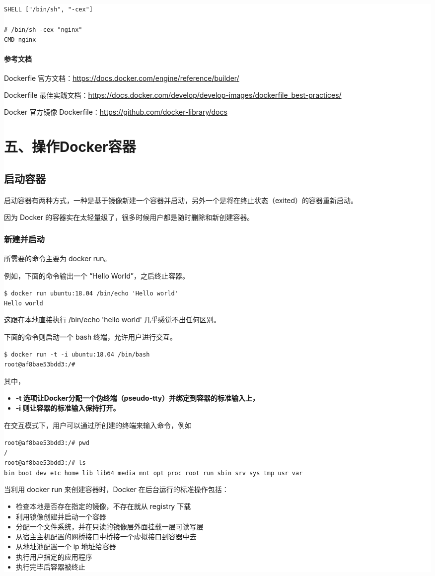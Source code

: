 ```shell
SHELL ["/bin/sh", "-cex"]

# /bin/sh -cex "nginx"
CMD nginx
```

#### 参考文档

Dockerfie 官方文档：https://docs.docker.com/engine/reference/builder/

Dockerfile 最佳实践文档：https://docs.docker.com/develop/develop-images/dockerfile_best-practices/

Docker 官方镜像 Dockerfile：https://github.com/docker-library/docs

# 五、操作Docker容器


## 启动容器
启动容器有两种方式，一种是基于镜像新建一个容器并启动，另外一个是将在终止状态（exited）的容器重新启动。

因为 Docker 的容器实在太轻量级了，很多时候用户都是随时删除和新创建容器。

### 新建并启动
所需要的命令主要为 docker run。

例如，下面的命令输出一个 “Hello World”，之后终止容器。

```shell
$ docker run ubuntu:18.04 /bin/echo 'Hello world'
Hello world
```
这跟在本地直接执行 /bin/echo 'hello world' 几乎感觉不出任何区别。

下面的命令则启动一个 bash 终端，允许用户进行交互。
```shell
$ docker run -t -i ubuntu:18.04 /bin/bash
root@af8bae53bdd3:/#
```
其中，
- **-t 选项让Docker分配一个伪终端（pseudo-tty）并绑定到容器的标准输入上，**
- **-i 则让容器的标准输入保持打开。**

在交互模式下，用户可以通过所创建的终端来输入命令，例如
```shell
root@af8bae53bdd3:/# pwd
/
root@af8bae53bdd3:/# ls
bin boot dev etc home lib lib64 media mnt opt proc root run sbin srv sys tmp usr var
```
当利用 docker run 来创建容器时，Docker 在后台运行的标准操作包括：

- 检查本地是否存在指定的镜像，不存在就从 registry 下载
- 利用镜像创建并启动一个容器
- 分配一个文件系统，并在只读的镜像层外面挂载一层可读写层
- 从宿主主机配置的网桥接口中桥接一个虚拟接口到容器中去
- 从地址池配置一个 ip 地址给容器
- 执行用户指定的应用程序
- 执行完毕后容器被终止
